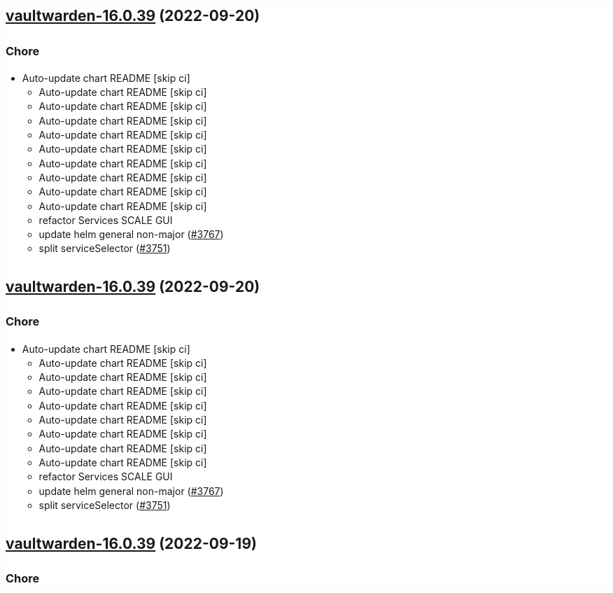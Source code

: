 


## [vaultwarden-16.0.39](https://github.com/truecharts/charts/compare/vaultwarden-16.0.38...vaultwarden-16.0.39) (2022-09-20)

### Chore

- Auto-update chart README [skip ci]
  - Auto-update chart README [skip ci]
  - Auto-update chart README [skip ci]
  - Auto-update chart README [skip ci]
  - Auto-update chart README [skip ci]
  - Auto-update chart README [skip ci]
  - Auto-update chart README [skip ci]
  - Auto-update chart README [skip ci]
  - Auto-update chart README [skip ci]
  - Auto-update chart README [skip ci]
  - refactor Services SCALE GUI
  - update helm general non-major ([#3767](https://github.com/truecharts/charts/issues/3767))
  - split serviceSelector ([#3751](https://github.com/truecharts/charts/issues/3751))




## [vaultwarden-16.0.39](https://github.com/truecharts/charts/compare/vaultwarden-16.0.38...vaultwarden-16.0.39) (2022-09-20)

### Chore

- Auto-update chart README [skip ci]
  - Auto-update chart README [skip ci]
  - Auto-update chart README [skip ci]
  - Auto-update chart README [skip ci]
  - Auto-update chart README [skip ci]
  - Auto-update chart README [skip ci]
  - Auto-update chart README [skip ci]
  - Auto-update chart README [skip ci]
  - Auto-update chart README [skip ci]
  - refactor Services SCALE GUI
  - update helm general non-major ([#3767](https://github.com/truecharts/charts/issues/3767))
  - split serviceSelector ([#3751](https://github.com/truecharts/charts/issues/3751))




## [vaultwarden-16.0.39](https://github.com/truecharts/charts/compare/vaultwarden-16.0.38...vaultwarden-16.0.39) (2022-09-19)

### Chore
